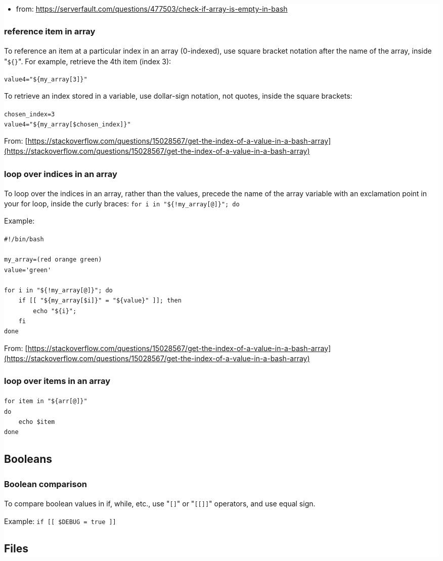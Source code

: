 - from: https://serverfault.com/questions/477503/check-if-array-is-empty-in-bash

### reference item in array

To reference an item at a particular index in an array (0-indexed), use square bracket notation after the name of the array, inside "`${}`". For example, retrieve the 4th item (index 3):

    value4="${my_array[3]}"

To retrieve an index stored in a variable, use dollar-sign notation, not quotes, inside the square brackets:

    chosen_index=3
    value4="${my_array[$chosen_index]}"

From: [https://stackoverflow.com/questions/15028567/get-the-index-of-a-value-in-a-bash-array](https://stackoverflow.com/questions/15028567/get-the-index-of-a-value-in-a-bash-array)

### loop over indices in an array

To loop over the indices in an array, rather than the values, precede the name of the array variable with an exclamation point in your for loop, inside the curly braces: `for i in "${!my_array[@]}"; do`

Example:

    #!/bin/bash

    my_array=(red orange green)
    value='green'

    for i in "${!my_array[@]}"; do
        if [[ "${my_array[$i]}" = "${value}" ]]; then
            echo "${i}";
        fi
    done

From: [https://stackoverflow.com/questions/15028567/get-the-index-of-a-value-in-a-bash-array](https://stackoverflow.com/questions/15028567/get-the-index-of-a-value-in-a-bash-array)

### loop over items in an array

    for item in "${arr[@]}"
    do
        echo $item
    done

## Booleans

### Boolean comparison

To compare boolean values in if, while, etc., use "`[]`" or "`[[]]`" operators, and use equal sign.

Example: `if [[ $DEBUG = true ]]`

## Files
